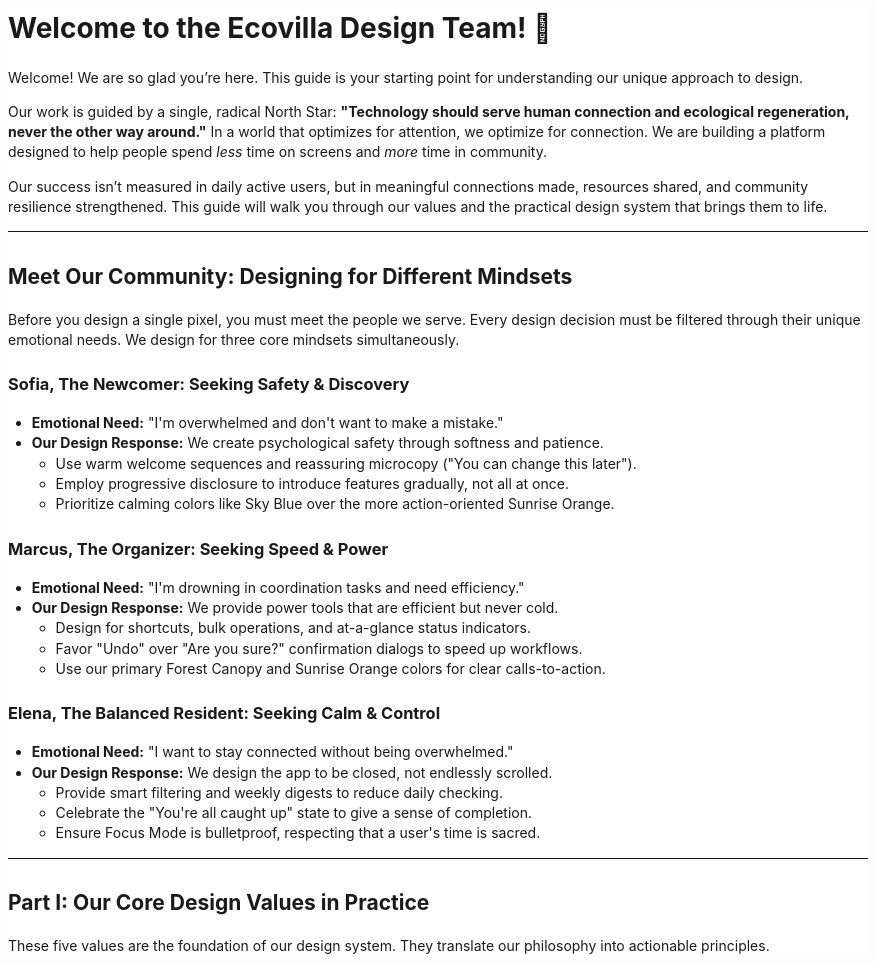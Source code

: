 # Welcome to the Ecovilla Design Team! 🌱

Welcome! We are so glad you’re here. This guide is your starting point for understanding our unique approach to design.

Our work is guided by a single, radical North Star: **"Technology should serve human connection and ecological regeneration, never the other way around."** In a world that optimizes for attention, we optimize for connection. We are building a platform designed to help people spend *less* time on screens and *more* time in community.

Our success isn’t measured in daily active users, but in meaningful connections made, resources shared, and community resilience strengthened. This guide will walk you through our values and the practical design system that brings them to life.

---

## Meet Our Community: Designing for Different Mindsets

Before you design a single pixel, you must meet the people we serve. Every design decision must be filtered through their unique emotional needs. We design for three core mindsets simultaneously.

### Sofia, The Newcomer: Seeking Safety & Discovery

* **Emotional Need:** "I'm overwhelmed and don't want to make a mistake."
* **Our Design Response:** We create psychological safety through softness and patience.
    * Use warm welcome sequences and reassuring microcopy ("You can change this later").
    * Employ progressive disclosure to introduce features gradually, not all at once.
    * Prioritize calming colors like Sky Blue over the more action-oriented Sunrise Orange.

### Marcus, The Organizer: Seeking Speed & Power

* **Emotional Need:** "I'm drowning in coordination tasks and need efficiency."
* **Our Design Response:** We provide power tools that are efficient but never cold.
    * Design for shortcuts, bulk operations, and at-a-glance status indicators.
    * Favor "Undo" over "Are you sure?" confirmation dialogs to speed up workflows.
    * Use our primary Forest Canopy and Sunrise Orange colors for clear calls-to-action.

### Elena, The Balanced Resident: Seeking Calm & Control

* **Emotional Need:** "I want to stay connected without being overwhelmed."
* **Our Design Response:** We design the app to be closed, not endlessly scrolled.
    * Provide smart filtering and weekly digests to reduce daily checking.
    * Celebrate the "You're all caught up" state to give a sense of completion.
    * Ensure Focus Mode is bulletproof, respecting that a user's time is sacred.

---

## Part I: Our Core Design Values in Practice

These five values are the foundation of our design system. They translate our philosophy into actionable principles.
